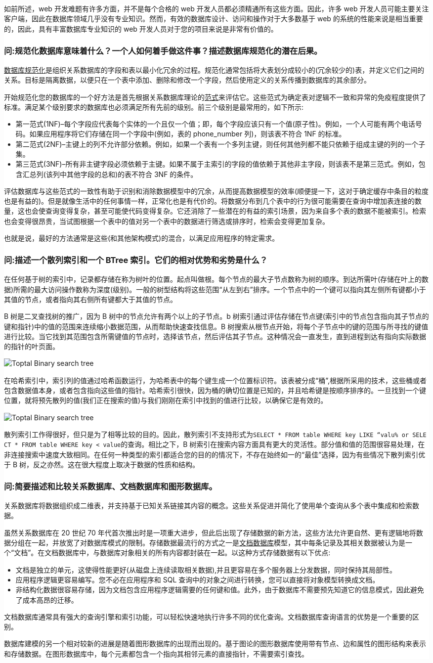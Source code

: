 如前所述，web 开发难题有许多方面，并不是每个合格的 web 开发人员都必须精通所有这些方面。因此，许多 web 开发人员可能主要关注客户端，因此在数据库领域几乎没有专业知识。然而，有效的数据库设计、访问和操作对于大多数基于 web 的系统的性能来说是相当重要的，因此，具有丰富数据库专业知识的 web 开发人员对于您的项目来说是非常有价值的。

### 问:规范化数据库意味着什么？一个人如何着手做这件事？描述数据库规范化的潜在后果。

[数据库规范化](http://en.wikipedia.org/wiki/Database_normalization)是组织关系数据库的字段和表以最小化冗余的过程。规范化通常包括将大表划分成较小的(冗余较少的)表，并定义它们之间的关系。目标是隔离数据，以便只在一个表中添加、删除和修改一个字段，然后使用定义的关系传播到数据库的其余部分。

开始规范化您的数据库的一个好方法是首先根据关系数据库理论的[范式](http://en.wikipedia.org/wiki/Database_normalization#Normal_forms)来评估它。这些范式为确定表对逻辑不一致和异常的免疫程度提供了标准。满足某个级别要求的数据库也必须满足所有先前的级别。前三个级别是最常用的，如下所示:

*   第一范式(1NF)–每个字段应代表每个实体的一个且仅一个值；即，每个字段应该只有一个值(原子性)。例如，一个人可能有两个电话号码。如果应用程序将它们存储在同一个字段中(例如，表的 phone_number 列)，则该表不符合 1NF 的标准。
*   第二范式(2NF)–主键上的列不允许部分依赖。例如，如果一个表有一个多列主键，则任何其他列都不能只依赖于组成主键的列的一个子集。
*   第三范式(3NF)–所有非主键字段必须依赖于主键。如果不属于主索引的字段的值依赖于其他非主字段，则该表不是第三范式。例如，包含汇总列(该列中其他字段的总和)的表不符合 3NF 的条件。

评估数据库与这些范式的一致性有助于识别和消除数据模型中的冗余，从而提高数据模型的效率(顺便提一下，这对于确定缓存中条目的粒度也是有益的)。但是就像生活中的任何事情一样，正常化也是有代价的。将数据分布到几个表中的行为很可能需要在查询中增加表连接的数量，这也会使查询变得复杂，甚至可能使代码变得复杂。它还消除了一些潜在的有益的索引场景，因为来自多个表的数据不能被索引。检索也会变得很昂贵，当试图根据一个表中的值对另一个表中的数据进行筛选或排序时，检索会变得更加复杂。

也就是说，最好的方法通常是这些(和其他架构模式)的混合，以满足应用程序的特定需求。

### 问:描述一个散列索引和一个 BTree 索引。它们的相对优势和劣势是什么？

在任何基于树的索引中，记录都存储在称为树叶的位置。起点叫做根。每个节点的最大子节点数称为树的顺序。到达所需叶(存储在叶上的数据)所需的最大访问操作数称为深度(级别)。一般的树型结构将这些范围“从左到右”排序。一个节点中的一个键可以指向其左侧所有键都小于其值的节点，或者指向其右侧所有键都大于其值的节点。

B 树是二叉查找树的推广，因为 B 树中的节点允许有两个以上的子节点。b 树索引通过评估存储在节点键(索引中的节点包含指向其子节点的键和指针)中的值的范围来连续缩小数据范围，从而帮助快速查找信息。B 树搜索从根节点开始，将每个子节点中的键的范围与所寻找的键值进行比较。当它找到其范围包含所需键值的节点时，选择该节点，然后评估其子节点。这种情况会一直发生，直到进程到达有指向实际数据的指针的叶页面。

![Toptal Binary search tree](../Images/2ef3ccca4c414b0d2610b2bc231d25dd.png)

在哈希索引中，索引列的值通过哈希函数运行，为哈希表中的每个键生成一个位置标识符。该表被分成“桶”,根据所采用的技术，这些桶或者包含数据值本身，或者包含指向这些值的指针。哈希索引很快，因为桶的确切位置是已知的，并且哈希键是按顺序排序的。一旦找到一个键位置，就将预先散列的值(我们正在搜索的值)与我们刚刚在索引中找到的值进行比较，以确保它是有效的。

![Toptal Binary search tree](../Images/e3889bc875078e3e8a67ee699bbb8e79.png)

散列索引工作得很好，但只是为了相等比较的目的。因此，散列索引不支持形式为`SELECT * FROM table WHERE key LIKE “valu% or SELECT * FROM table WHERE key < value`的查询。相比之下，B 树索引在搜索内容方面具有更大的灵活性。部分值和值的范围很容易处理，在非连接搜索中速度大致相同。在任何一种类型的索引都适合您的目的的情况下，不存在始终如一的“最佳”选择，因为有些情况下散列索引优于 B 树，反之亦然。这在很大程度上取决于数据的性质和结构。

### 问:简要描述和比较关系数据库、文档数据库和图形数据库。

关系数据库将数据组织成二维表，并支持基于已知关系链接其内容的概念。这些关系促进并简化了使用单个查询从多个表中集成和检索数据。

虽然关系数据库在 20 世纪 70 年代首次推出时是一项重大进步，但此后出现了存储数据的新方法，这些方法允许更自然、更有逻辑地将数据分组在一起，并放宽了对数据库模式的限制。存储数据最流行的方式之一是[文档数据库](http://www.mongodb.com/document-databases)模型，其中每条记录及其相关数据被认为是一个“文档”。在文档数据库中，与数据库对象相关的所有内容都封装在一起。以这种方式存储数据有以下优点:

*   文档是独立的单元，这使得性能更好(从磁盘上连续读取相关数据),并且更容易在多个服务器上分发数据，同时保持其局部性。
*   应用程序逻辑更容易编写。您不必在应用程序和 SQL 查询中的对象之间进行转换，您可以直接将对象模型转换成文档。
*   非结构化数据很容易存储，因为文档包含应用程序逻辑需要的任何键和值。此外，由于数据库不需要预先知道它的信息模式，因此避免了成本高昂的迁移。

文档数据库通常具有强大的查询引擎和索引功能，可以轻松快速地执行许多不同的优化查询。文档数据库查询语言的优势是一个重要的区别。

数据库建模的另一个相对较新的进展是随着图形数据库的出现而出现的。基于图论的图形数据库使用带有节点、边和属性的图形结构来表示和存储数据。在图形数据库中，每个元素都包含一个指向其相邻元素的直接指针，不需要索引查找。
